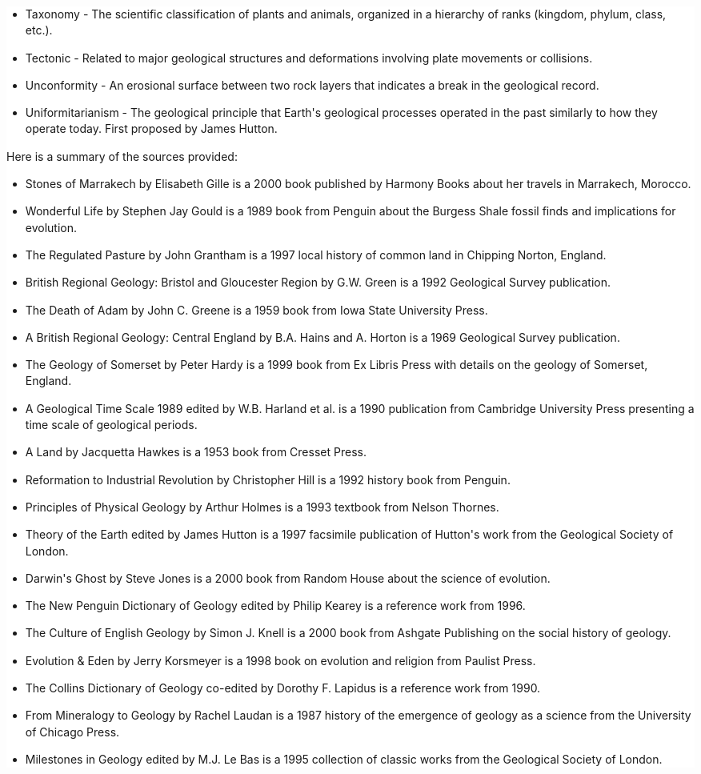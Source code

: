 - Taxonomy - The scientific classification of plants and animals, organized in a hierarchy of ranks (kingdom, phylum, class, etc.). 

- Tectonic - Related to major geological structures and deformations involving plate movements or collisions. 

- Unconformity - An erosional surface between two rock layers that indicates a break in the geological record.

- Uniformitarianism - The geological principle that Earth's geological processes operated in the past similarly to how they operate today. First proposed by James Hutton.

 Here is a summary of the sources provided:

- Stones of Marrakech by Elisabeth Gille is a 2000 book published by Harmony Books about her travels in Marrakech, Morocco. 

- Wonderful Life by Stephen Jay Gould is a 1989 book from Penguin about the Burgess Shale fossil finds and implications for evolution. 

- The Regulated Pasture by John Grantham is a 1997 local history of common land in Chipping Norton, England. 

- British Regional Geology: Bristol and Gloucester Region by G.W. Green is a 1992 Geological Survey publication. 

- The Death of Adam by John C. Greene is a 1959 book from Iowa State University Press.

- A British Regional Geology: Central England by B.A. Hains and A. Horton is a 1969 Geological Survey publication. 

- The Geology of Somerset by Peter Hardy is a 1999 book from Ex Libris Press with details on the geology of Somerset, England. 

- A Geological Time Scale 1989 edited by W.B. Harland et al. is a 1990 publication from Cambridge University Press presenting a time scale of geological periods.

- A Land by Jacquetta Hawkes is a 1953 book from Cresset Press.

- Reformation to Industrial Revolution by Christopher Hill is a 1992 history book from Penguin. 

- Principles of Physical Geology by Arthur Holmes is a 1993 textbook from Nelson Thornes.

- Theory of the Earth edited by James Hutton is a 1997 facsimile publication of Hutton's work from the Geological Society of London. 

- Darwin's Ghost by Steve Jones is a 2000 book from Random House about the science of evolution.

- The New Penguin Dictionary of Geology edited by Philip Kearey is a reference work from 1996. 

- The Culture of English Geology by Simon J. Knell is a 2000 book from Ashgate Publishing on the social history of geology.

- Evolution & Eden by Jerry Korsmeyer is a 1998 book on evolution and religion from Paulist Press.

- The Collins Dictionary of Geology co-edited by Dorothy F. Lapidus is a reference work from 1990.

- From Mineralogy to Geology by Rachel Laudan is a 1987 history of the emergence of geology as a science from the University of Chicago Press.

- Milestones in Geology edited by M.J. Le Bas is a 1995 collection of classic works from the Geological Society of London. 
